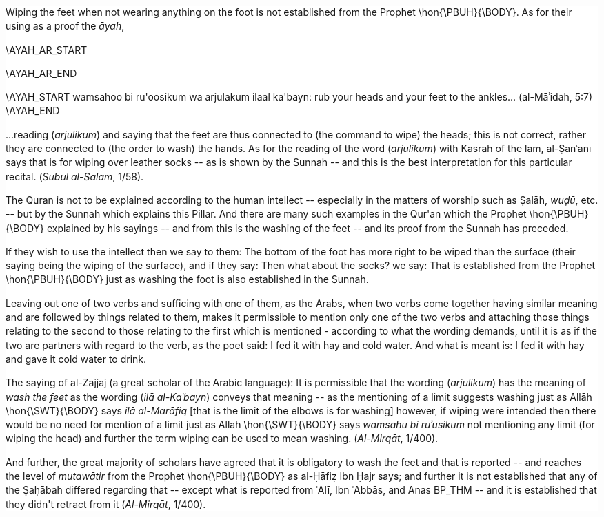 Wiping the feet when not wearing anything on the foot is not established from
the Prophet \hon{\PBUH}{\BODY}. As for their using as a proof the _āyah_,

\AYAH_AR_START

\AYAH_AR_END

\AYAH_START
wamsahoo bi ru'oosikum wa arjulakum ilaal ka'bayn: rub your heads and your feet
to the ankles... (al-Māʾidah, 5:7)
\AYAH_END

...reading (_arjulikum_) and saying that the feet are thus connected to (the
command to wipe) the heads; this is not correct, rather they are connected to
(the order to wash) the hands. As for the reading of the word (_arjulikum_) with
Kasrah of the lām, al-Ṣanʿānī says that is for wiping over leather socks -- as
 is shown by the Sunnah -- and this is the best interpretation for this
particular recital. (_Subul al-Salām_, 1/58).



The Quran is not to be explained according to the human intellect -- especially
in the matters of worship such as Ṣalāh, _wuḍū_, etc. -- but by the Sunnah which
explains this Pillar. And there are many such examples in the Qur'an which the
Prophet \hon{\PBUH}{\BODY} explained by his sayings -- and from this is the
washing of the feet -- and its proof from the Sunnah has preceded.

If they wish to use the intellect then we say to them: The bottom of the foot
has more right to be wiped than the surface (their saying being the wiping of
the surface), and if they say: Then what about the socks? we say: That is
established from the Prophet \hon{\PBUH}{\BODY} just as washing the foot is also
established in the Sunnah.

Leaving out one of two verbs and sufficing with one of them, as the Arabs, when
two verbs come together having similar meaning and are followed by things
related to them, makes it permissible to mention only one of the two verbs and
attaching those things relating to the second to those relating to the first
which is mentioned - according to what the wording demands, until it is as if
the two are partners with regard to the verb, as the poet said: I fed it with
hay and cold water. And what is meant is: I fed it with hay and gave it cold
water to drink.



The saying of al-Zajjāj (a great scholar of the Arabic language): It is
permissible that the wording (_arjulikum_) has the meaning of _wash the feet_ as
the wording (_ilā al-Kaʿbayn_) conveys that meaning -- as the mentioning of a
limit suggests washing just as Allāh \hon{\SWT}{\BODY} says _ilā al-Marāfiq_
[that is the limit of the elbows is for washing] however, if wiping were
intended then there would be no need for mention of a limit just as Allāh
\hon{\SWT}{\BODY} says _wamsahū bi ruʾūsikum_ not mentioning any limit (for
wiping the head) and further the term wiping can be used to mean washing.
(_Al-Mirqāt_, 1/400).

And further, the great majority of scholars have agreed that it is obligatory to
wash the feet and that is reported -- and reaches the level of _mutawātir_ from
the Prophet \hon{\PBUH}{\BODY} as al-Ḥāfiẓ Ibn Ḥajr says; and further it is not
established that any of the Ṣaḥābah differed regarding that -- except what is
reported from ʿAlī, Ibn ʿAbbās, and Anas BP_THM -- and it is established that
they didn't retract from it (_Al-Mirqāt_, 1/400).


[^khalid-tasmiyah]: Khalid: The position of the author Shaykh Fahd